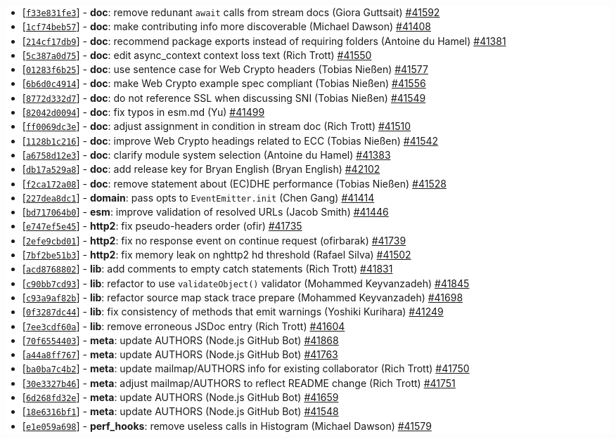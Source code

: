 * \[[`f33e831fe3`](https://github.com/nodejs/node/commit/f33e831fe3)] - **doc**: remove redunant `await` calls from stream docs (Giora Guttsait) [#41592](https://github.com/nodejs/node/pull/41592)
* \[[`1cf74beb57`](https://github.com/nodejs/node/commit/1cf74beb57)] - **doc**: make contributing info more discoverable (Michael Dawson) [#41408](https://github.com/nodejs/node/pull/41408)
* \[[`214cf17db9`](https://github.com/nodejs/node/commit/214cf17db9)] - **doc**: recommend package exports instead of requiring folders (Antoine du Hamel) [#41381](https://github.com/nodejs/node/pull/41381)
* \[[`5c387a0d75`](https://github.com/nodejs/node/commit/5c387a0d75)] - **doc**: edit async\_context context loss text (Rich Trott) [#41550](https://github.com/nodejs/node/pull/41550)
* \[[`01283f6b25`](https://github.com/nodejs/node/commit/01283f6b25)] - **doc**: use sentence case for Web Crypto headers (Tobias Nießen) [#41577](https://github.com/nodejs/node/pull/41577)
* \[[`6b6d0c4914`](https://github.com/nodejs/node/commit/6b6d0c4914)] - **doc**: make Web Crypto example spec compliant (Tobias Nießen) [#41556](https://github.com/nodejs/node/pull/41556)
* \[[`8772d332d7`](https://github.com/nodejs/node/commit/8772d332d7)] - **doc**: do not reference SSL when discussing SNI (Tobias Nießen) [#41549](https://github.com/nodejs/node/pull/41549)
* \[[`82042d0094`](https://github.com/nodejs/node/commit/82042d0094)] - **doc**: fix typos in esm.md (Yu) [#41499](https://github.com/nodejs/node/pull/41499)
* \[[`ff0069dc3e`](https://github.com/nodejs/node/commit/ff0069dc3e)] - **doc**: adjust assignment in condition in stream doc (Rich Trott) [#41510](https://github.com/nodejs/node/pull/41510)
* \[[`1128b1c216`](https://github.com/nodejs/node/commit/1128b1c216)] - **doc**: improve Web Crypto headings related to ECC (Tobias Nießen) [#41542](https://github.com/nodejs/node/pull/41542)
* \[[`a6758d12e3`](https://github.com/nodejs/node/commit/a6758d12e3)] - **doc**: clarify module system selection (Antoine du Hamel) [#41383](https://github.com/nodejs/node/pull/41383)
* \[[`db17a529a8`](https://github.com/nodejs/node/commit/db17a529a8)] - **doc**: add release key for Bryan English (Bryan English) [#42102](https://github.com/nodejs/node/pull/42102)
* \[[`f2ca172a08`](https://github.com/nodejs/node/commit/f2ca172a08)] - **doc**: remove statement about (EC)DHE performance (Tobias Nießen) [#41528](https://github.com/nodejs/node/pull/41528)
* \[[`227dea8dc1`](https://github.com/nodejs/node/commit/227dea8dc1)] - **domain**: pass opts to `EventEmitter.init` (Chen Gang) [#41414](https://github.com/nodejs/node/pull/41414)
* \[[`bd717064b0`](https://github.com/nodejs/node/commit/bd717064b0)] - **esm**: improve validation of resolved URLs (Jacob Smith) [#41446](https://github.com/nodejs/node/pull/41446)
* \[[`e747ef5e45`](https://github.com/nodejs/node/commit/e747ef5e45)] - **http2**: fix pseudo-headers order (ofir) [#41735](https://github.com/nodejs/node/pull/41735)
* \[[`2efe9cbd01`](https://github.com/nodejs/node/commit/2efe9cbd01)] - **http2**: fix no response event on continue request (ofirbarak) [#41739](https://github.com/nodejs/node/pull/41739)
* \[[`7bf2be51b3`](https://github.com/nodejs/node/commit/7bf2be51b3)] - **http2**: fix memory leak on nghttp2 hd threshold (Rafael Silva) [#41502](https://github.com/nodejs/node/pull/41502)
* \[[`acd8768802`](https://github.com/nodejs/node/commit/acd8768802)] - **lib**: add comments to empty catch statements (Rich Trott) [#41831](https://github.com/nodejs/node/pull/41831)
* \[[`c90bb7cd93`](https://github.com/nodejs/node/commit/c90bb7cd93)] - **lib**: refactor to use `validateObject()` validator (Mohammed Keyvanzadeh) [#41845](https://github.com/nodejs/node/pull/41845)
* \[[`c93a9af82b`](https://github.com/nodejs/node/commit/c93a9af82b)] - **lib**: refactor source map stack trace prepare (Mohammed Keyvanzadeh) [#41698](https://github.com/nodejs/node/pull/41698)
* \[[`0f3287dc44`](https://github.com/nodejs/node/commit/0f3287dc44)] - **lib**: fix consistency of methods that emit warnings (Yoshiki Kurihara) [#41249](https://github.com/nodejs/node/pull/41249)
* \[[`7ee3cdf60a`](https://github.com/nodejs/node/commit/7ee3cdf60a)] - **lib**: remove erroneous JSDoc entry (Rich Trott) [#41604](https://github.com/nodejs/node/pull/41604)
* \[[`70f6554403`](https://github.com/nodejs/node/commit/70f6554403)] - **meta**: update AUTHORS (Node.js GitHub Bot) [#41868](https://github.com/nodejs/node/pull/41868)
* \[[`a44a8ff767`](https://github.com/nodejs/node/commit/a44a8ff767)] - **meta**: update AUTHORS (Node.js GitHub Bot) [#41763](https://github.com/nodejs/node/pull/41763)
* \[[`ba0ba7c4b2`](https://github.com/nodejs/node/commit/ba0ba7c4b2)] - **meta**: update mailmap/AUTHORS info for existing collaborator (Rich Trott) [#41750](https://github.com/nodejs/node/pull/41750)
* \[[`30e3327b46`](https://github.com/nodejs/node/commit/30e3327b46)] - **meta**: adjust mailmap/AUTHORS to reflect README change (Rich Trott) [#41751](https://github.com/nodejs/node/pull/41751)
* \[[`6d268fd32e`](https://github.com/nodejs/node/commit/6d268fd32e)] - **meta**: update AUTHORS (Node.js GitHub Bot) [#41659](https://github.com/nodejs/node/pull/41659)
* \[[`18e6316bf1`](https://github.com/nodejs/node/commit/18e6316bf1)] - **meta**: update AUTHORS (Node.js GitHub Bot) [#41548](https://github.com/nodejs/node/pull/41548)
* \[[`e1e059a698`](https://github.com/nodejs/node/commit/e1e059a698)] - **perf\_hooks**: remove useless calls in Histogram (Michael Dawson) [#41579](https://github.com/nodejs/node/pull/41579)